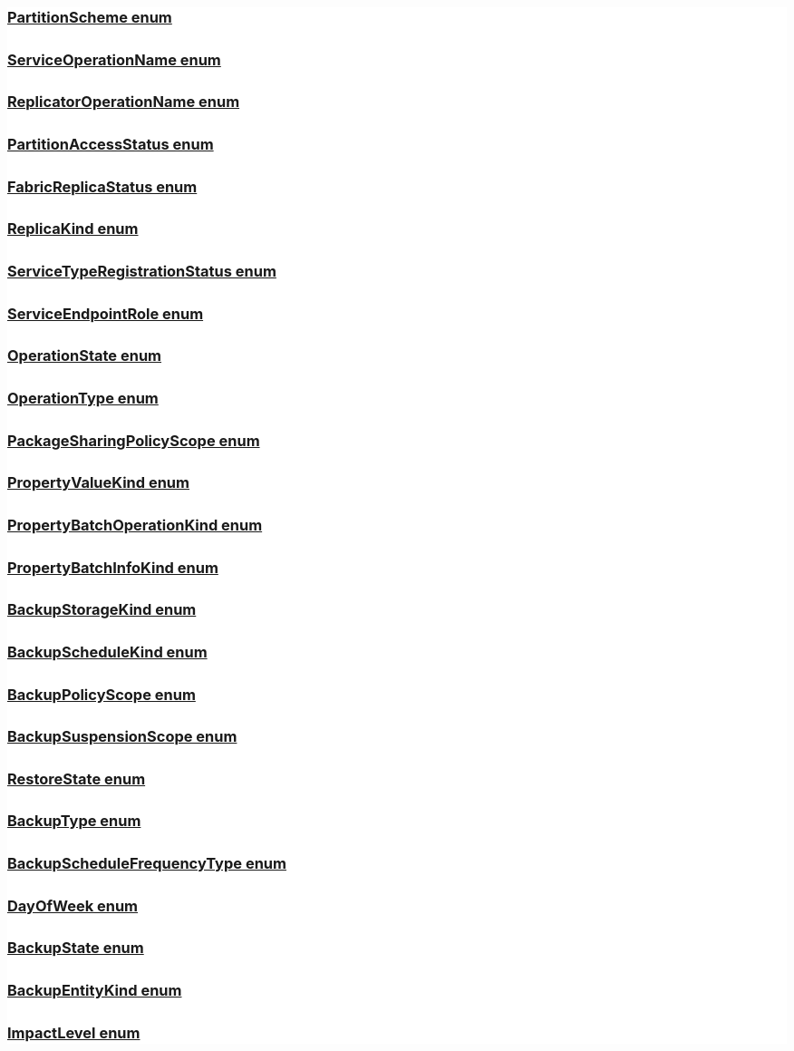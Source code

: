 ### [PartitionScheme enum](sfclient-v62-model-partitionscheme.md)
### [ServiceOperationName enum](sfclient-v62-model-serviceoperationname.md)
### [ReplicatorOperationName enum](sfclient-v62-model-replicatoroperationname.md)
### [PartitionAccessStatus enum](sfclient-v62-model-partitionaccessstatus.md)
### [FabricReplicaStatus enum](sfclient-v62-model-fabricreplicastatus.md)
### [ReplicaKind enum](sfclient-v62-model-replicakind.md)
### [ServiceTypeRegistrationStatus enum](sfclient-v62-model-servicetyperegistrationstatus.md)
### [ServiceEndpointRole enum](sfclient-v62-model-serviceendpointrole.md)
### [OperationState enum](sfclient-v62-model-operationstate.md)
### [OperationType enum](sfclient-v62-model-operationtype.md)
### [PackageSharingPolicyScope enum](sfclient-v62-model-packagesharingpolicyscope.md)
### [PropertyValueKind enum](sfclient-v62-model-propertyvaluekind.md)
### [PropertyBatchOperationKind enum](sfclient-v62-model-propertybatchoperationkind.md)
### [PropertyBatchInfoKind enum](sfclient-v62-model-propertybatchinfokind.md)
### [BackupStorageKind enum](sfclient-v62-model-backupstoragekind.md)
### [BackupScheduleKind enum](sfclient-v62-model-backupschedulekind.md)
### [BackupPolicyScope enum](sfclient-v62-model-backuppolicyscope.md)
### [BackupSuspensionScope enum](sfclient-v62-model-backupsuspensionscope.md)
### [RestoreState enum](sfclient-v62-model-restorestate.md)
### [BackupType enum](sfclient-v62-model-backuptype.md)
### [BackupScheduleFrequencyType enum](sfclient-v62-model-backupschedulefrequencytype.md)
### [DayOfWeek enum](sfclient-v62-model-dayofweek.md)
### [BackupState enum](sfclient-v62-model-backupstate.md)
### [BackupEntityKind enum](sfclient-v62-model-backupentitykind.md)
### [ImpactLevel enum](sfclient-v62-model-impactlevel.md)